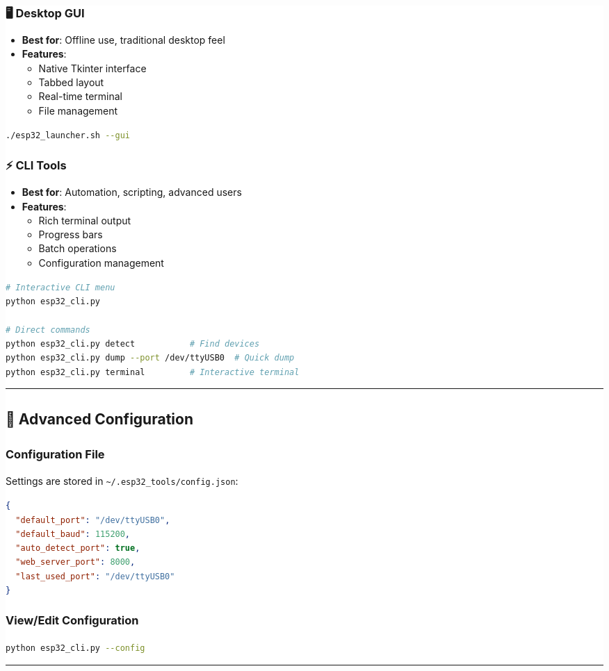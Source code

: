 ### 🖥️ **Desktop GUI**
- **Best for**: Offline use, traditional desktop feel
- **Features**:
  - Native Tkinter interface
  - Tabbed layout
  - Real-time terminal
  - File management

```bash
./esp32_launcher.sh --gui
```

### ⚡ **CLI Tools**
- **Best for**: Automation, scripting, advanced users
- **Features**:
  - Rich terminal output
  - Progress bars
  - Batch operations
  - Configuration management

```bash
# Interactive CLI menu
python esp32_cli.py

# Direct commands
python esp32_cli.py detect           # Find devices
python esp32_cli.py dump --port /dev/ttyUSB0  # Quick dump
python esp32_cli.py terminal         # Interactive terminal
```

---

## 🔧 Advanced Configuration

### **Configuration File**
Settings are stored in `~/.esp32_tools/config.json`:

```json
{
  "default_port": "/dev/ttyUSB0",
  "default_baud": 115200,
  "auto_detect_port": true,
  "web_server_port": 8000,
  "last_used_port": "/dev/ttyUSB0"
}
```

### **View/Edit Configuration**
```bash
python esp32_cli.py --config
```

---

